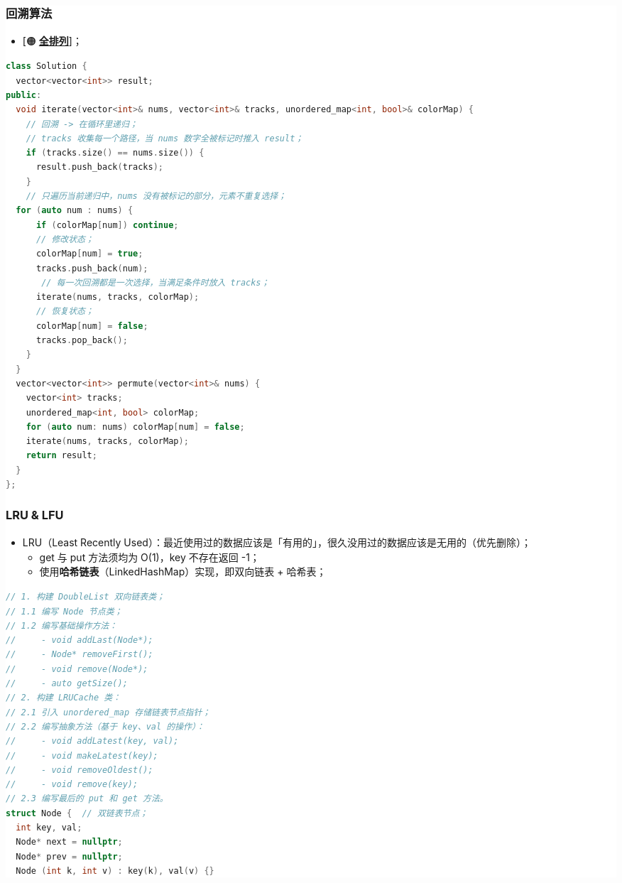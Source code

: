 
### 回溯算法

* [🟠 <b>[全排列](https://leetcode.cn/problems/permutations/description/)</b>]；

```cpp
class Solution {
  vector<vector<int>> result;
public:
  void iterate(vector<int>& nums, vector<int>& tracks, unordered_map<int, bool>& colorMap) {
    // 回溯 -> 在循环里递归；
    // tracks 收集每一个路径，当 nums 数字全被标记时推入 result；
    if (tracks.size() == nums.size()) {
      result.push_back(tracks);
    }
    // 只遍历当前递归中，nums 没有被标记的部分，元素不重复选择；
  for (auto num : nums) {
      if (colorMap[num]) continue;
      // 修改状态；
      colorMap[num] = true;
      tracks.push_back(num);
       // 每一次回溯都是一次选择，当满足条件时放入 tracks；
      iterate(nums, tracks, colorMap);
      // 恢复状态；
      colorMap[num] = false;
      tracks.pop_back();
    }
  }   
  vector<vector<int>> permute(vector<int>& nums) {
    vector<int> tracks;
    unordered_map<int, bool> colorMap; 
    for (auto num: nums) colorMap[num] = false;
    iterate(nums, tracks, colorMap);
    return result;
  }
};
```

### LRU & LFU

* LRU（Least Recently Used）：最近使用过的数据应该是「有用的」，很久没用过的数据应该是无用的（优先删除）；
  * get 与 put 方法须均为 O(1)，key 不存在返回 -1；
  * 使用**哈希链表**（LinkedHashMap）实现，即双向链表 + 哈希表；

```cpp
// 1. 构建 DoubleList 双向链表类；
// 1.1 编写 Node 节点类；
// 1.2 编写基础操作方法：
//     - void addLast(Node*);
//     - Node* removeFirst();
//     - void remove(Node*);
//     - auto getSize();
// 2. 构建 LRUCache 类：
// 2.1 引入 unordered_map 存储链表节点指针；
// 2.2 编写抽象方法（基于 key、val 的操作）：
//     - void addLatest(key, val);
//     - void makeLatest(key);
//     - void removeOldest();
//     - void remove(key);
// 2.3 编写最后的 put 和 get 方法。
struct Node {  // 双链表节点；
  int key, val;
  Node* next = nullptr;
  Node* prev = nullptr;
  Node (int k, int v) : key(k), val(v) {}
```